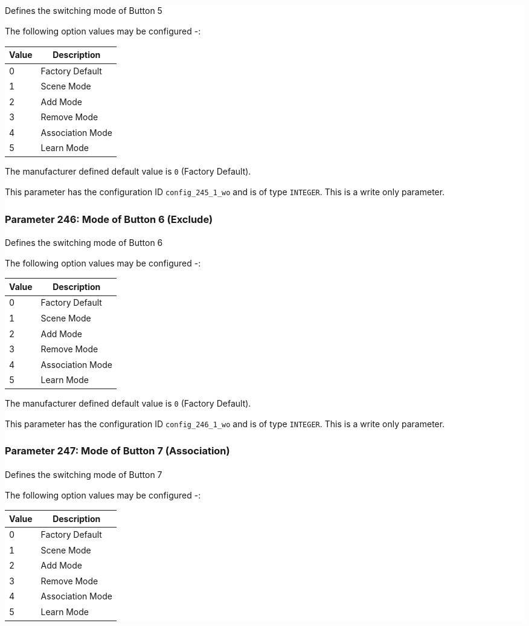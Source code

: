 Defines the switching mode of Button 5

The following option values may be configured -:

| Value  | Description |
|--------|-------------|
| 0 | Factory Default |
| 1 | Scene Mode |
| 2 | Add Mode |
| 3 | Remove Mode |
| 4 | Association Mode |
| 5 | Learn Mode |

The manufacturer defined default value is ```0``` (Factory Default).

This parameter has the configuration ID ```config_245_1_wo``` and is of type ```INTEGER```.
This is a write only parameter.


### Parameter 246: Mode of Button 6 (Exclude)

Defines the switching mode of Button 6

The following option values may be configured -:

| Value  | Description |
|--------|-------------|
| 0 | Factory Default |
| 1 | Scene Mode |
| 2 | Add Mode |
| 3 | Remove Mode |
| 4 | Association Mode |
| 5 | Learn Mode |

The manufacturer defined default value is ```0``` (Factory Default).

This parameter has the configuration ID ```config_246_1_wo``` and is of type ```INTEGER```.
This is a write only parameter.


### Parameter 247: Mode of Button 7 (Association)

Defines the switching mode of Button 7

The following option values may be configured -:

| Value  | Description |
|--------|-------------|
| 0 | Factory Default |
| 1 | Scene Mode |
| 2 | Add Mode |
| 3 | Remove Mode |
| 4 | Association Mode |
| 5 | Learn Mode |
